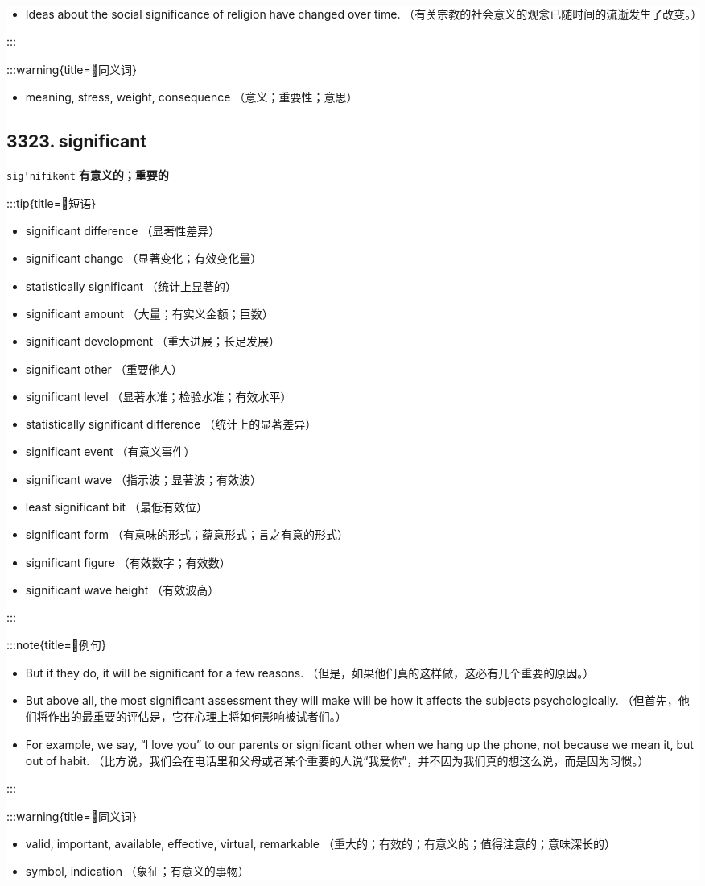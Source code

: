 - Ideas about the social significance of religion have changed over time. （有关宗教的社会意义的观念已随时间的流逝发生了改变。）

:::

:::warning{title=🤔同义词}

- meaning, stress, weight, consequence （意义；重要性；意思）


## 3323. significant

`sig'nifikənt`  **有意义的；重要的**

:::tip{title=🤩短语}

- significant difference （显著性差异）

- significant change （显著变化；有效变化量）

- statistically significant （统计上显著的）

- significant amount （大量；有实义金额；巨数）

- significant development （重大进展；长足发展）

- significant other （重要他人）

- significant level （显著水准；检验水准；有效水平）

- statistically significant difference （统计上的显著差异）

- significant event （有意义事件）

- significant wave （指示波；显著波；有效波）

- least significant bit （最低有效位）

- significant form （有意味的形式；蕴意形式；言之有意的形式）

- significant figure （有效数字；有效数）

- significant wave height （有效波高）

:::

:::note{title=🎤例句}

- But if they do, it will be significant for a few reasons. （但是，如果他们真的这样做，这必有几个重要的原因。）

- But above all, the most significant assessment they will make will be how it affects the subjects psychologically. （但首先，他们将作出的最重要的评估是，它在心理上将如何影响被试者们。）

- For example, we say, “I love you” to our parents or significant other when we hang up the phone, not because we mean it, but out of habit. （比方说，我们会在电话里和父母或者某个重要的人说“我爱你”，并不因为我们真的想这么说，而是因为习惯。）

:::

:::warning{title=🤔同义词}

- valid, important, available, effective, virtual, remarkable （重大的；有效的；有意义的；值得注意的；意味深长的）

- symbol, indication （象征；有意义的事物）
